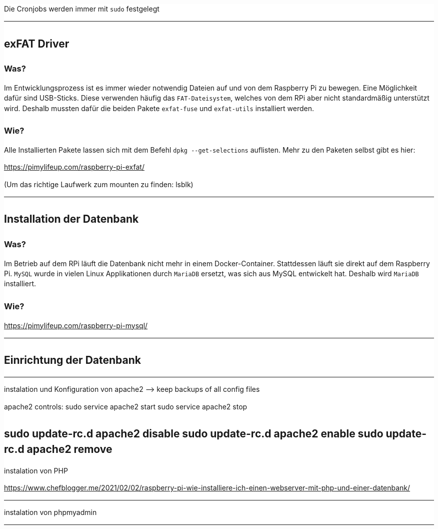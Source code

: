 Die Cronjobs werden immer mit `sudo` festgelegt

---
## exFAT Driver
### **Was?**
Im Entwicklungsprozess ist es immer wieder notwendig Dateien auf und von dem Raspberry Pi zu bewegen. Eine Möglichkeit dafür sind USB-Sticks. Diese verwenden häufig das `FAT-Dateisystem`, welches von dem RPi aber nicht standardmäßig unterstützt wird. Deshalb mussten dafür die beiden Pakete `exfat-fuse` und `exfat-utils` installiert werden.
### **Wie?**
Alle Installierten Pakete lassen sich mit dem Befehl `dpkg --get-selections` auflisten. Mehr zu den Paketen selbst gibt es hier:

https://pimylifeup.com/raspberry-pi-exfat/

(Um das richtige Laufwerk zum mounten zu finden: lsblk)

---
## Installation der Datenbank
### **Was?**
Im Betrieb auf dem RPi läuft die Datenbank nicht mehr in einem Docker-Container. Stattdessen läuft sie direkt auf dem Raspberry Pi. `MySQL` wurde in vielen Linux Applikationen durch `MariaDB` ersetzt, was sich aus MySQL entwickelt hat. Deshalb wird `MariaDB` installiert.
### **Wie?**
https://pimylifeup.com/raspberry-pi-mysql/

---
## Einrichtung der Datenbank

---
instalation und Konfiguration von apache2
--> keep backups of all config files

apache2 controls:
sudo service apache2 start
sudo service apache2 stop

sudo update-rc.d apache2 disable
sudo update-rc.d apache2 enable
sudo update-rc.d apache2 remove
---
instalation von PHP

https://www.chefblogger.me/2021/02/02/raspberry-pi-wie-installiere-ich-einen-webserver-mit-php-und-einer-datenbank/

---
instalation von phpmyadmin

---